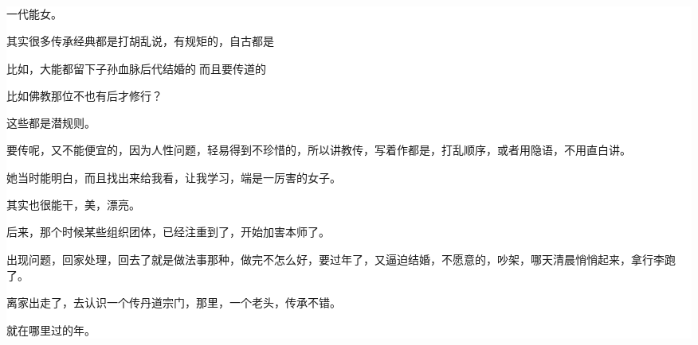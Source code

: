 一代能女。

其实很多传承经典都是打胡乱说，有规矩的，自古都是

比如，大能都留下子孙血脉后代结婚的
而且要传道的

比如佛教那位不也有后才修行？

这些都是潜规则。

要传呢，又不能便宜的，因为人性问题，轻易得到不珍惜的，所以讲教传，写着作都是，打乱顺序，或者用隐语，不用直白讲。

她当时能明白，而且找出来给我看，让我学习，端是一厉害的女子。

其实也很能干，美，漂亮。

后来，那个时候某些组织团体，已经注重到了，开始加害本师了。

出现问题，回家处理，回去了就是做法事那种，做完不怎么好，要过年了，又逼迫结婚，不愿意的，吵架，哪天清晨悄悄起来，拿行李跑了。

离家出走了，去认识一个传丹道宗门，那里，一个老头，传承不错。

就在哪里过的年。

